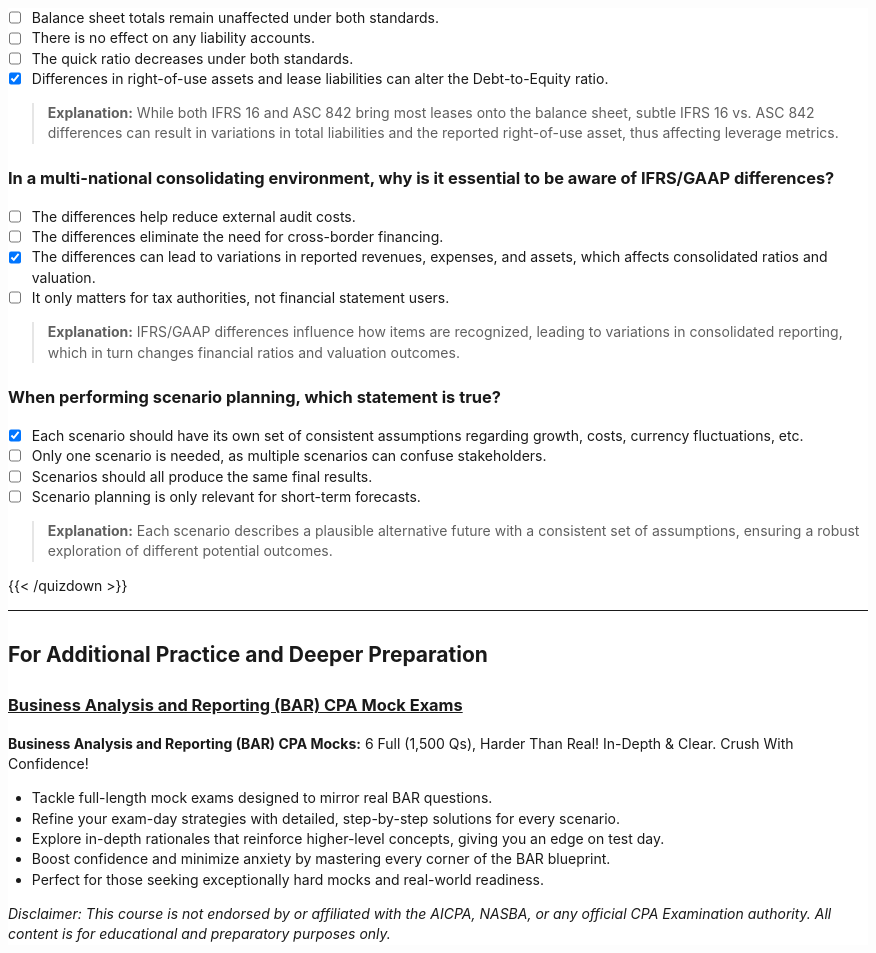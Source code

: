 - [ ] Balance sheet totals remain unaffected under both standards.  
- [ ] There is no effect on any liability accounts.  
- [ ] The quick ratio decreases under both standards.  
- [x] Differences in right-of-use assets and lease liabilities can alter the Debt-to-Equity ratio.  

> **Explanation:** While both IFRS 16 and ASC 842 bring most leases onto the balance sheet, subtle IFRS 16 vs. ASC 842 differences can result in variations in total liabilities and the reported right-of-use asset, thus affecting leverage metrics.

### In a multi-national consolidating environment, why is it essential to be aware of IFRS/GAAP differences?

- [ ] The differences help reduce external audit costs.  
- [ ] The differences eliminate the need for cross-border financing.  
- [x] The differences can lead to variations in reported revenues, expenses, and assets, which affects consolidated ratios and valuation.  
- [ ] It only matters for tax authorities, not financial statement users.  

> **Explanation:** IFRS/GAAP differences influence how items are recognized, leading to variations in consolidated reporting, which in turn changes financial ratios and valuation outcomes.

### When performing scenario planning, which statement is true?

- [x] Each scenario should have its own set of consistent assumptions regarding growth, costs, currency fluctuations, etc.  
- [ ] Only one scenario is needed, as multiple scenarios can confuse stakeholders.  
- [ ] Scenarios should all produce the same final results.  
- [ ] Scenario planning is only relevant for short-term forecasts.  

> **Explanation:** Each scenario describes a plausible alternative future with a consistent set of assumptions, ensuring a robust exploration of different potential outcomes.

{{< /quizdown >}}

--------------------------------------------------------------------------------

## For Additional Practice and Deeper Preparation

### [Business Analysis and Reporting (BAR) CPA Mock Exams](https://www.udemy.com/course/bar-cpa-mock-exams/?referralCode=ADBE2E84BEE9CB6243CA)

**Business Analysis and Reporting (BAR) CPA Mocks:** 6 Full (1,500 Qs), Harder Than Real! In-Depth & Clear. Crush With Confidence!

- Tackle full-length mock exams designed to mirror real BAR questions.  
- Refine your exam-day strategies with detailed, step-by-step solutions for every scenario.  
- Explore in-depth rationales that reinforce higher-level concepts, giving you an edge on test day.  
- Boost confidence and minimize anxiety by mastering every corner of the BAR blueprint.  
- Perfect for those seeking exceptionally hard mocks and real-world readiness.

_Disclaimer: This course is not endorsed by or affiliated with the AICPA, NASBA, or any official CPA Examination authority. All content is for educational and preparatory purposes only._

